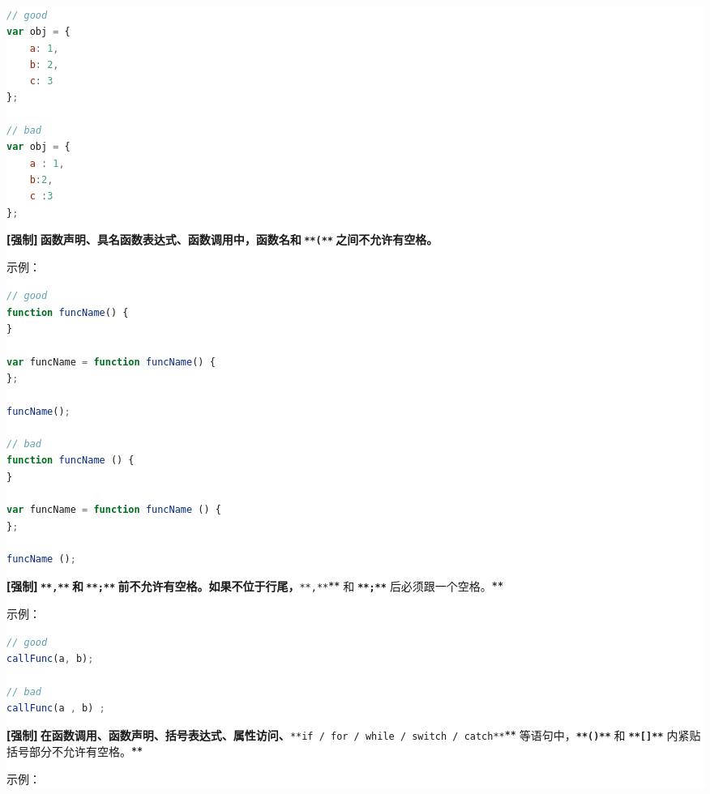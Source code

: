 ```javascript
// good
var obj = {
    a: 1,
    b: 2,
    c: 3
};

// bad
var obj = {
    a : 1,
    b:2,
    c :3
};
```

**[强制] 函数声明、具名函数表达式、函数调用中，函数名和 **`**(**`** 之间不允许有空格。**

示例：

```javascript
// good
function funcName() {
}

var funcName = function funcName() {
};

funcName();

// bad
function funcName () {
}

var funcName = function funcName () {
};

funcName ();
```

**[强制] **`**,**`** 和 **`**;**`** 前不允许有空格。如果不位于行尾，**`**,**`** 和 **`**;**`** 后必须跟一个空格。**

示例：

```javascript
// good
callFunc(a, b);

// bad
callFunc(a , b) ;
```

**[强制] 在函数调用、函数声明、括号表达式、属性访问、**`**if / for / while / switch / catch**`** 等语句中，**`**()**`** 和 **`**[]**`** 内紧贴括号部分不允许有空格。**

示例：


  [getKey('enabled')]: true